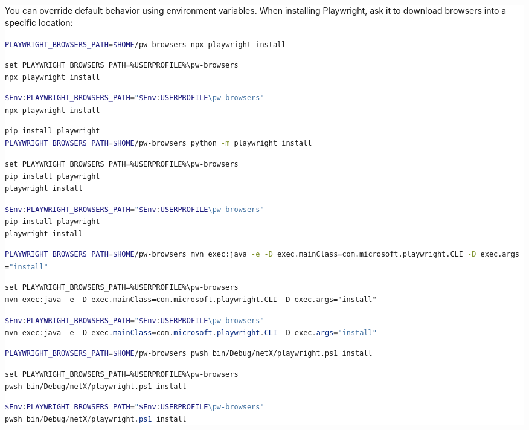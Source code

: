 You can override default behavior using environment variables. When installing Playwright, ask it to download browsers into a specific location:

```bash tab=bash-bash lang=js
PLAYWRIGHT_BROWSERS_PATH=$HOME/pw-browsers npx playwright install
```

```batch tab=bash-batch lang=js
set PLAYWRIGHT_BROWSERS_PATH=%USERPROFILE%\pw-browsers
npx playwright install
```

```powershell tab=bash-powershell lang=js
$Env:PLAYWRIGHT_BROWSERS_PATH="$Env:USERPROFILE\pw-browsers"
npx playwright install
```

```bash tab=bash-bash lang=python
pip install playwright
PLAYWRIGHT_BROWSERS_PATH=$HOME/pw-browsers python -m playwright install
```

```batch tab=bash-batch lang=python
set PLAYWRIGHT_BROWSERS_PATH=%USERPROFILE%\pw-browsers
pip install playwright
playwright install
```

```powershell tab=bash-powershell lang=python
$Env:PLAYWRIGHT_BROWSERS_PATH="$Env:USERPROFILE\pw-browsers"
pip install playwright
playwright install
```

```bash tab=bash-bash lang=java
PLAYWRIGHT_BROWSERS_PATH=$HOME/pw-browsers mvn exec:java -e -D exec.mainClass=com.microsoft.playwright.CLI -D exec.args="install"
```

```batch tab=bash-batch lang=java
set PLAYWRIGHT_BROWSERS_PATH=%USERPROFILE%\pw-browsers
mvn exec:java -e -D exec.mainClass=com.microsoft.playwright.CLI -D exec.args="install"
```

```powershell tab=bash-powershell lang=java
$Env:PLAYWRIGHT_BROWSERS_PATH="$Env:USERPROFILE\pw-browsers"
mvn exec:java -e -D exec.mainClass=com.microsoft.playwright.CLI -D exec.args="install"
```

```bash tab=bash-bash lang=csharp
PLAYWRIGHT_BROWSERS_PATH=$HOME/pw-browsers pwsh bin/Debug/netX/playwright.ps1 install
```

```batch tab=bash-batch lang=csharp
set PLAYWRIGHT_BROWSERS_PATH=%USERPROFILE%\pw-browsers
pwsh bin/Debug/netX/playwright.ps1 install
```

```powershell tab=bash-powershell lang=csharp
$Env:PLAYWRIGHT_BROWSERS_PATH="$Env:USERPROFILE\pw-browsers"
pwsh bin/Debug/netX/playwright.ps1 install
```
